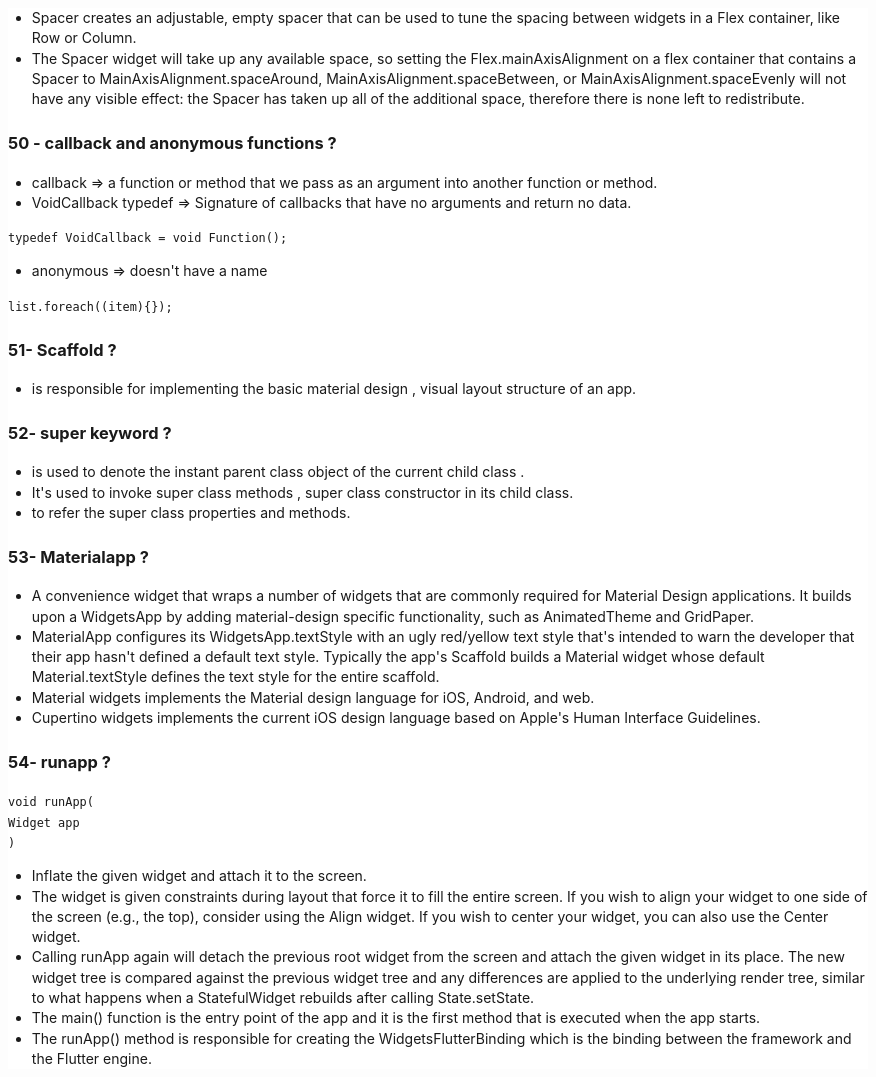 - Spacer creates an adjustable, empty spacer that can be used to tune the spacing between widgets in a Flex container, like Row or Column.
- The Spacer widget will take up any available space, so setting the Flex.mainAxisAlignment on a flex container that contains a Spacer to MainAxisAlignment.spaceAround, MainAxisAlignment.spaceBetween, or MainAxisAlignment.spaceEvenly will not have any visible effect: the Spacer has taken up all of the additional space, therefore there is none left to redistribute.

### 50 - callback and anonymous functions ?
- callback => a function or method that we pass as an argument into another function or method.
- VoidCallback typedef => Signature of callbacks that have no arguments and return no data.
```
typedef VoidCallback = void Function();
```
- anonymous => doesn't have a name
```
list.foreach((item){});
```
### 51- Scaffold ?
- is responsible for implementing the basic material design , visual layout structure of an app.
### 52- super keyword ?
- is used to denote the instant parent class object of the current child class .
- It's used to invoke super class methods , super class constructor in its child class.
- to refer the super class properties and methods.
### 53- Materialapp ?
- A convenience widget that wraps a number of widgets that are commonly required for Material Design applications. It builds upon a WidgetsApp by adding material-design specific functionality, such as AnimatedTheme and GridPaper.
- MaterialApp configures its WidgetsApp.textStyle with an ugly red/yellow text style that's intended to warn the developer that their app hasn't defined a default text style. Typically the app's Scaffold builds a Material widget whose default Material.textStyle defines the text style for the entire scaffold.
- Material widgets implements the Material design language for iOS, Android, and web.
- Cupertino widgets implements the current iOS design language based on Apple's Human Interface Guidelines.
### 54- runapp ?
```
void runApp(
Widget app
)
```
- Inflate the given widget and attach it to the screen.
- The widget is given constraints during layout that force it to fill the entire screen. If you wish to align your widget to one side of the screen (e.g., the top), consider using the Align widget. If you wish to center your widget, you can also use the Center widget.
- Calling runApp again will detach the previous root widget from the screen and attach the given widget in its place. The new widget tree is compared against the previous widget tree and any differences are applied to the underlying render tree, similar to what happens when a StatefulWidget rebuilds after calling State.setState.
- The main() function is the entry point of the app and it is the first method that is executed when the app starts.
- The runApp() method is responsible for creating the WidgetsFlutterBinding which is the binding between the framework and the Flutter engine.
